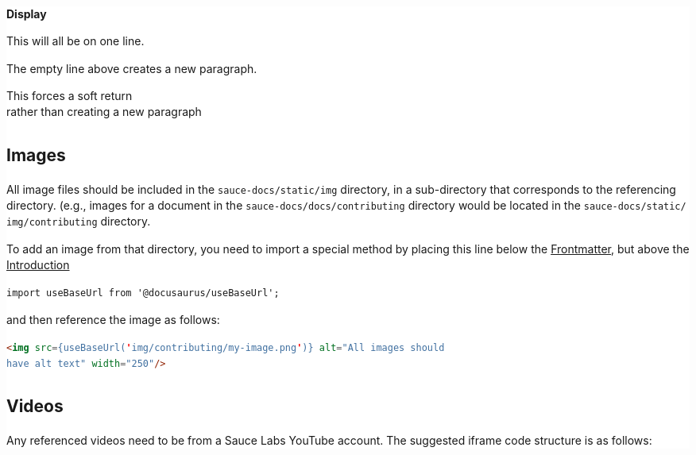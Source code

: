 </td>
</tr>
<tr>
<td>


**Display**

</td>
<td>


This
will
all
be
on
one
line.

The empty line above creates a new paragraph.

This forces a soft return<br />
rather than creating a new paragraph

</td>
    </tr>
  </tbody>
</table>

## Images

All image files should be included in the `sauce-docs/static/img` directory, in a sub-directory that
corresponds to the referencing directory. (e.g., images for a document in the `sauce-docs/docs/contributing` directory
would be located in the `sauce-docs/static/img/contributing` directory.

To add an image from that directory, you need to import a special method by placing this line
below the [Frontmatter](#frontmatter), but above the [Introduction](#introduction)

```markdown
import useBaseUrl from '@docusaurus/useBaseUrl';
```

and then reference the image as follows:

```html
<img src={useBaseUrl('img/contributing/my-image.png')} alt="All images should
have alt text" width="250"/>
```

## Videos

Any referenced videos need to be from a Sauce Labs YouTube account.
The suggested iframe code structure is as follows:
